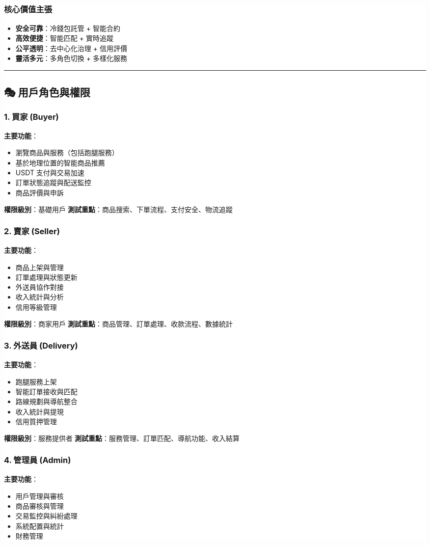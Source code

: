 ### 核心價值主張
- **安全可靠**：冷錢包託管 + 智能合約
- **高效便捷**：智能匹配 + 實時追蹤
- **公平透明**：去中心化治理 + 信用評價
- **靈活多元**：多角色切換 + 多樣化服務

---

## 🎭 用戶角色與權限

### 1. 買家 (Buyer)
**主要功能**：
- 瀏覽商品與服務（包括跑腿服務）
- 基於地理位置的智能商品推薦
- USDT 支付與交易加速
- 訂單狀態追蹤與配送監控
- 商品評價與申訴

**權限級別**：基礎用戶
**測試重點**：商品搜索、下單流程、支付安全、物流追蹤

### 2. 賣家 (Seller)
**主要功能**：
- 商品上架與管理
- 訂單處理與狀態更新
- 外送員協作對接
- 收入統計與分析
- 信用等級管理

**權限級別**：商家用戶
**測試重點**：商品管理、訂單處理、收款流程、數據統計

### 3. 外送員 (Delivery)
**主要功能**：
- 跑腿服務上架
- 智能訂單接收與匹配
- 路線規劃與導航整合
- 收入統計與提現
- 信用質押管理

**權限級別**：服務提供者
**測試重點**：服務管理、訂單匹配、導航功能、收入結算

### 4. 管理員 (Admin)
**主要功能**：
- 用戶管理與審核
- 商品審核與管理
- 交易監控與糾紛處理
- 系統配置與統計
- 財務管理
